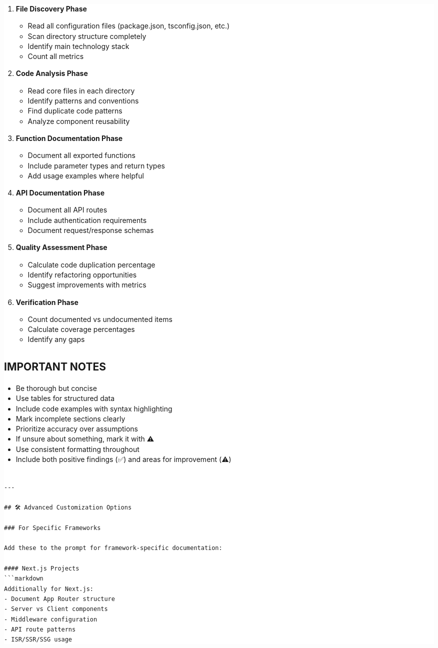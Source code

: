 1. **File Discovery Phase**
   - Read all configuration files (package.json, tsconfig.json, etc.)
   - Scan directory structure completely
   - Identify main technology stack
   - Count all metrics

2. **Code Analysis Phase**
   - Read core files in each directory
   - Identify patterns and conventions
   - Find duplicate code patterns
   - Analyze component reusability

3. **Function Documentation Phase**
   - Document all exported functions
   - Include parameter types and return types
   - Add usage examples where helpful

4. **API Documentation Phase**
   - Document all API routes
   - Include authentication requirements
   - Document request/response schemas

5. **Quality Assessment Phase**
   - Calculate code duplication percentage
   - Identify refactoring opportunities
   - Suggest improvements with metrics

6. **Verification Phase**
   - Count documented vs undocumented items
   - Calculate coverage percentages
   - Identify any gaps

## IMPORTANT NOTES

- Be thorough but concise
- Use tables for structured data
- Include code examples with syntax highlighting
- Mark incomplete sections clearly
- Prioritize accuracy over assumptions
- If unsure about something, mark it with ⚠️
- Use consistent formatting throughout
- Include both positive findings (✅) and areas for improvement (⚠️)
```

---

## 🛠️ Advanced Customization Options

### For Specific Frameworks

Add these to the prompt for framework-specific documentation:

#### Next.js Projects
```markdown
Additionally for Next.js:
- Document App Router structure
- Server vs Client components
- Middleware configuration
- API route patterns
- ISR/SSR/SSG usage
```
